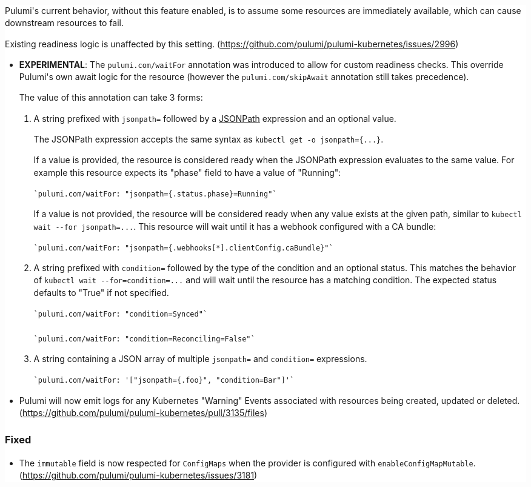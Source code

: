   Pulumi's current behavior, without this feature enabled, is to assume some
  resources are immediately available, which can cause downstream resources to
  fail.

  Existing readiness logic is unaffected by this setting.
  (<https://github.com/pulumi/pulumi-kubernetes/issues/2996>)

- **EXPERIMENTAL**: The `pulumi.com/waitFor` annotation was introduced to allow
  for custom readiness checks. This override Pulumi's own await logic for the
  resource (however the `pulumi.com/skipAwait` annotation still takes
  precedence).
  
  The value of this annotation can take 3 forms:
    1. A string prefixed with `jsonpath=` followed by a
       [JSONPath](https://kubernetes.io/docs/reference/kubectl/jsonpath/)
       expression and an optional value.

       The JSONPath expression accepts the same syntax as
       `kubectl get -o jsonpath={...}`.

       If a value is provided, the resource is considered ready when the
       JSONPath expression evaluates to the same value. For example this
       resource expects its "phase" field to have a value of "Running":

           `pulumi.com/waitFor: "jsonpath={.status.phase}=Running"`

       If a value is not provided, the resource will be considered ready when
       any value exists at the given path, similar to `kubectl wait --for
       jsonpath=...`. This resource will wait until it has a webhook configured
       with a CA bundle:

           `pulumi.com/waitFor: "jsonpath={.webhooks[*].clientConfig.caBundle}"`

    2. A string prefixed with `condition=` followed by the type of the
       condition and an optional status. This matches the behavior of
       `kubectl wait --for=condition=...` and will wait until the resource has a
       matching condition. The expected status defaults to "True" if not
       specified.

           `pulumi.com/waitFor: "condition=Synced"`
    
           `pulumi.com/waitFor: "condition=Reconciling=False"`

    3. A string containing a JSON array of multiple `jsonpath=` and
       `condition=` expressions.

           `pulumi.com/waitFor: '["jsonpath={.foo}", "condition=Bar"]'` 

- Pulumi will now emit logs for any Kubernetes "Warning" Events associated with
  resources being created, updated or deleted.
  (<https://github.com/pulumi/pulumi-kubernetes/pull/3135/files>)

### Fixed

- The `immutable` field is now respected for `ConfigMaps` when the provider is configured with `enableConfigMapMutable`.
  (<https://github.com/pulumi/pulumi-kubernetes/issues/3181>)
